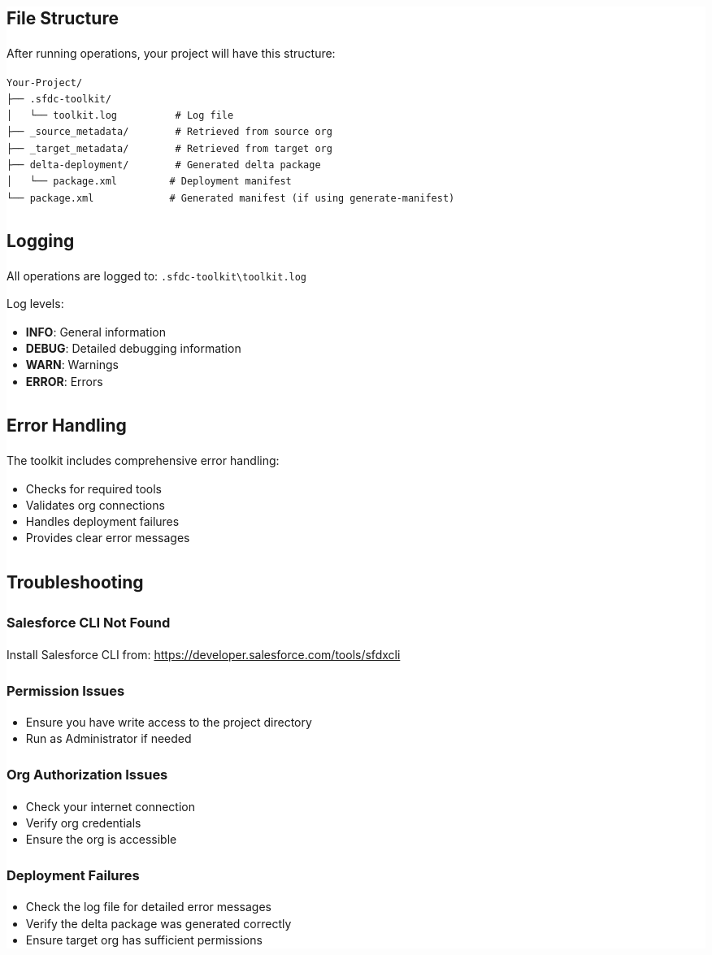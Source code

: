 ## File Structure

After running operations, your project will have this structure:
```
Your-Project/
├── .sfdc-toolkit/
│   └── toolkit.log          # Log file
├── _source_metadata/        # Retrieved from source org
├── _target_metadata/        # Retrieved from target org
├── delta-deployment/        # Generated delta package
│   └── package.xml         # Deployment manifest
└── package.xml             # Generated manifest (if using generate-manifest)
```

## Logging

All operations are logged to: `.sfdc-toolkit\toolkit.log`

Log levels:
- **INFO**: General information
- **DEBUG**: Detailed debugging information
- **WARN**: Warnings
- **ERROR**: Errors

## Error Handling

The toolkit includes comprehensive error handling:
- Checks for required tools
- Validates org connections
- Handles deployment failures
- Provides clear error messages

## Troubleshooting

### Salesforce CLI Not Found
Install Salesforce CLI from: https://developer.salesforce.com/tools/sfdxcli

### Permission Issues
- Ensure you have write access to the project directory
- Run as Administrator if needed

### Org Authorization Issues
- Check your internet connection
- Verify org credentials
- Ensure the org is accessible

### Deployment Failures
- Check the log file for detailed error messages
- Verify the delta package was generated correctly
- Ensure target org has sufficient permissions
